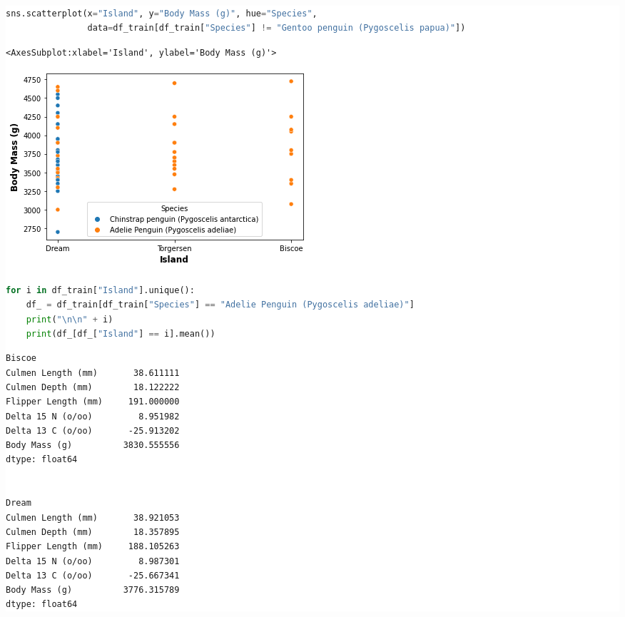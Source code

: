 


```python
sns.scatterplot(x="Island", y="Body Mass (g)", hue="Species", 
                data=df_train[df_train["Species"] != "Gentoo penguin (Pygoscelis papua)"])
```




    <AxesSubplot:xlabel='Island', ylabel='Body Mass (g)'>




    
![png](output_15_1.png)
    



```python
for i in df_train["Island"].unique():
    df_ = df_train[df_train["Species"] == "Adelie Penguin (Pygoscelis adeliae)"]
    print("\n\n" + i)
    print(df_[df_["Island"] == i].mean())
```

    
    
    Biscoe
    Culmen Length (mm)       38.611111
    Culmen Depth (mm)        18.122222
    Flipper Length (mm)     191.000000
    Delta 15 N (o/oo)         8.951982
    Delta 13 C (o/oo)       -25.913202
    Body Mass (g)          3830.555556
    dtype: float64
    
    
    Dream
    Culmen Length (mm)       38.921053
    Culmen Depth (mm)        18.357895
    Flipper Length (mm)     188.105263
    Delta 15 N (o/oo)         8.987301
    Delta 13 C (o/oo)       -25.667341
    Body Mass (g)          3776.315789
    dtype: float64
    